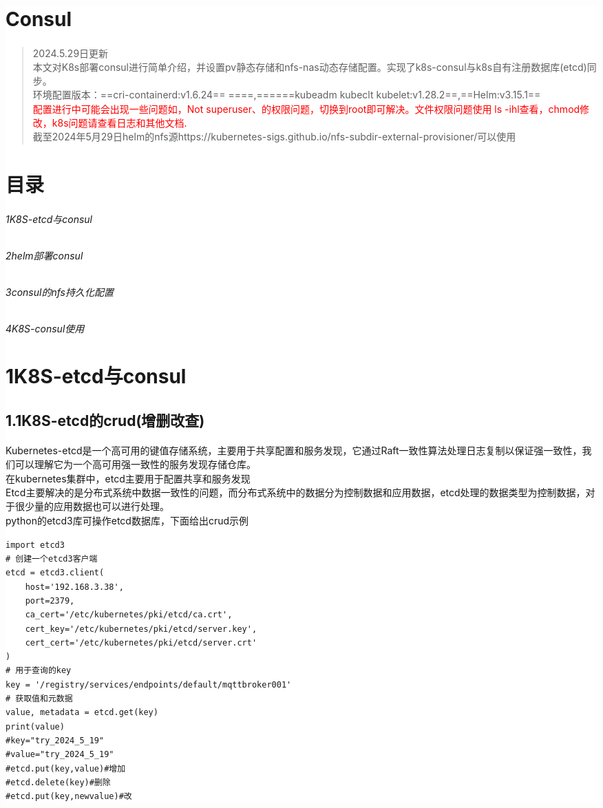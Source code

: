 # Consul

> 2024.5.29日更新  
> 本文对K8s部署consul进行简单介绍，并设置pv静态存储和nfs-nas动态存储配置。实现了k8s-consul与k8s自有注册数据库(etcd)同步。  
> 环境配置版本：==cri-containerd:v1.6.24== ====,====​==kubeadm kubeclt kubelet:v1.28.2==,==Helm:v3.15.1==  
> <font color="red">配置进行中可能会出现一些问题如，Not superuser、的权限问题，切换到root即可解决。文件权限问题使用 ls -ihl查看，chmod修改，k8s问题请查看日志和其他文档.</font>  
> 截至2024年5月29日helm的nfs源https://kubernetes-sigs.github.io/nfs-subdir-external-provisioner/可以使用

# 目录

###### 1K8S-etcd与consul

###### 2helm部署consul

###### 3consul的nfs持久化配置

###### 4K8S-consul使用

# 1K8S-etcd与consul

## 1.1K8S-etcd的crud(增删改查)

Kubernetes-etcd是一个高可用的键值存储系统，主要用于共享配置和服务发现，它通过Raft一致性算法处理日志复制以保证强一致性，我们可以理解它为一个高可用强一致性的服务发现存储仓库。  
在kubernetes集群中，etcd主要用于配置共享和服务发现  
Etcd主要解决的是分布式系统中数据一致性的问题，而分布式系统中的数据分为控制数据和应用数据，etcd处理的数据类型为控制数据，对于很少量的应用数据也可以进行处理。  
python的etcd3库可操作etcd数据库，下面给出crud示例

```
import etcd3
# 创建一个etcd3客户端
etcd = etcd3.client(
    host='192.168.3.38',
    port=2379,
    ca_cert='/etc/kubernetes/pki/etcd/ca.crt',
    cert_key='/etc/kubernetes/pki/etcd/server.key',
    cert_cert='/etc/kubernetes/pki/etcd/server.crt'
)
# 用于查询的key
key = '/registry/services/endpoints/default/mqttbroker001'
# 获取值和元数据
value, metadata = etcd.get(key)
print(value)
#key="try_2024_5_19"
#value="try_2024_5_19"
#etcd.put(key,value)#增加
#etcd.delete(key)#删除
#etcd.put(key,newvalue)#改
```
